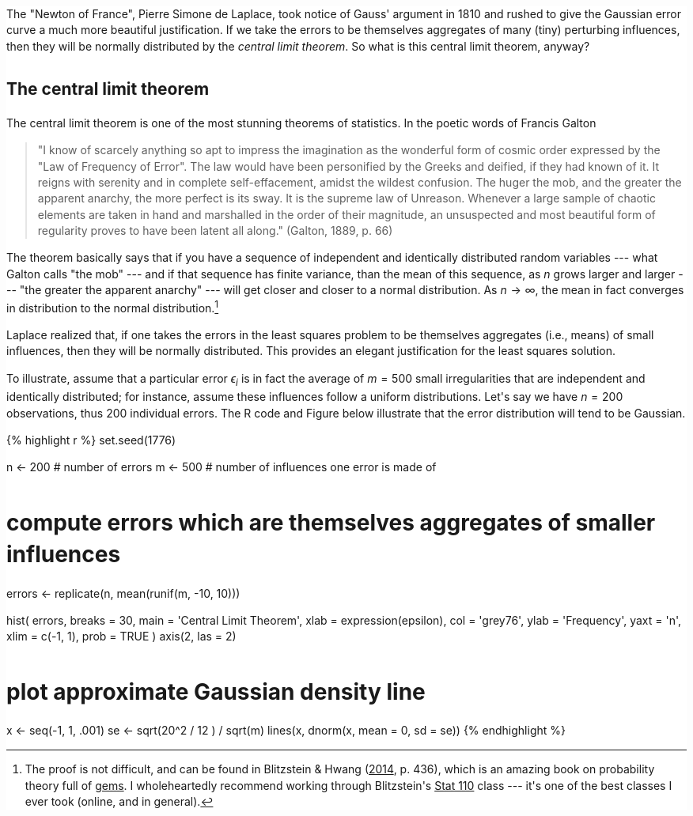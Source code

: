 The "Newton of France", Pierre Simone de Laplace, took notice of Gauss' argument in 1810 and rushed to give the Gaussian error curve a much more beautiful justification. If we take the errors to be themselves aggregates of many (tiny) perturbing influences, then they will be normally distributed by the *central limit theorem*. So what is this central limit theorem, anyway?
 
 
## The central limit theorem
The central limit theorem is one of the most stunning theorems of statistics. In the poetic words of Francis Galton
 
> "I know of scarcely anything so apt to impress the imagination as the wonderful form of cosmic order expressed by the "Law of Frequency of Error". The law would have been personified by the Greeks and deified, if they had known of it. It reigns with serenity and in complete self-effacement, amidst the wildest confusion. The huger the mob, and the greater the apparent anarchy, the more perfect is its sway. It is the supreme law of Unreason. Whenever a large sample of chaotic elements are taken in hand and marshalled in the order of their magnitude, an unsuspected and most beautiful form of regularity proves to have been latent all along." (Galton, 1889, p. 66)
 
The theorem basically says that if you have a sequence of independent and identically distributed random variables --- what Galton calls "the mob" --- and if that sequence has finite variance, than the mean of this sequence, as $n$ grows larger and larger --- "the greater the apparent anarchy" --- will get closer and closer to a normal distribution. As $n \rightarrow \infty$, the mean in fact converges in distribution to the normal distribution.[^10]
 

 



 
Laplace realized that, if one takes the errors in the least squares problem to be themselves aggregates (i.e., means) of small influences, then they will be normally distributed. This provides an elegant justification for the least squares solution.
 
To illustrate, assume that a particular error $\epsilon_i$ is in fact the average of $m = 500$ small irregularities that are independent and identically distributed; for instance, assume these influences follow a uniform distributions. Let's say we have $n = 200$ observations, thus 200 individual errors. The R code and Figure below illustrate that the error distribution will tend to be Gaussian.
 

{% highlight r %}
set.seed(1776)
 
n <- 200 # number of errors
m <- 500 # number of influences one error is made of
 
# compute errors which are themselves aggregates of smaller influences
errors <- replicate(n, mean(runif(m, -10, 10)))
 
hist(
  errors, breaks = 30, main = 'Central Limit Theorem',
  xlab = expression(epsilon), col = 'grey76', ylab = 'Frequency',
  yaxt = 'n', xlim = c(-1, 1), prob = TRUE
)
axis(2, las = 2)
 
# plot approximate Gaussian density line
x <- seq(-1, 1, .001)
se <- sqrt(20^2 / 12 ) / sqrt(m)
lines(x, dnorm(x, mean = 0, sd = se))
{% endhighlight %}


[^1]: See [this](https://www.quantamagazine.org/to-build-truly-intelligent-machines-teach-them-cause-and-effect-20180515/) interview and Martin Ford's [new book](https://www.amazon.com/Architects-Intelligence-truth-people-building/dp/1789131510/ref=sr_1_1?s=books&ie=UTF8&qid=1546765292&sr=1-1&keywords=martin+ford) in which he interviews 23 leading voices in AI, one of them being Pearl. (The comment about curve fitting is on p. 366).
[^2]: This blog post was in part inspired by Neil Lawrence's talk at the Gaussian Process summer school last year. You can view it [here](http://gpss.cc/gpss18/program).
[^3]: I think it is fair to say that this 'error' is a catch-all term, expressing our ignorance or lack of knowledge. [This](https://www.bayesianspectacles.org/a-galton-board-demonstration-of-why-all-statistical-models-are-misspecified/) blog post argues that, by virtue of introducing error, all statistical models are misspecified.
[^4]: The generalization to higher dimensions is straightforward. Instead of simple derivatives, we have to take partial derivatives, one for each parameter $b$. When expressed in matrix form, the solution yields $\mathbf{b} = (\mathbf{x}^T \mathbf{x})^{-1} \mathbf{x}^T y$, where $\mathbf{x}$ is a $n \times p$ matrix and $\mathbf{b}$ is a $p \times 1$ vector.
[^5]: The generalization to higher dimensions is straightforward. Simply let $\mathbf{x}$ to be a $n \times p$ matrix and $\mathbf{b}$ be a $p \times 1$ vector, where $p$ is the number of dimensions. The derivation is exactly the same, except that because $\mathbf{x}^T \mathbf{x}$ is not a scalar anymore but a matrix, we have to left-multiply by its inverse. This yields $\mathbf{b} = (\mathbf{x}^T \mathbf{x})^{-1} \mathbf{x}^T y$.
[^6]: To arrive at this maximization criterion, Gauss used Bayes' rule. Inspired by Laplace, he assumed a uniform prior over the parameters and chose the mode of the posterior distribution over the parameters as his estimator; this is equivalent to maximum likelihood estimation, see also Stigler (2008).
[^7]: Note that while I have mostly talked about "fitting lines" or "predicting values", the words used during the discovery of least squares where "summarizing" or "aggregating" observations. For instance, they would say that, absent other information, the mean summarizes the data best while I would, using the language of this blog post, be forced to say the mean predicts the data best. I think that "summarizing" is more adequate than "predict", especially since we are not predicting out of sample (see also Yarkoni & Westfall, [2017](https://journals.sagepub.com/doi/abs/10.1177/1745691617693393?casa_token=HBqivCFyDcUAAAAA%3ABMKLq2EDzASwBuP5yNRBXk45iblKe1RJ9-lBSI3sR70ATw28R7gilW1s30iDIgW8QYonpDqxs14J9w)).
[^8]: Gauss introduced a [different parameterization](https://en.wikipedia.org/wiki/Normal_distribution#History) using *precision* instead of variance. The parameterization using variance was introduced by Fisher. (Karl Pearson used the standard deviation before.)
[^9]: The law states that "no scientific discovery is named after its original discoverer" (Stigler, [1980](https://nyaspubs.onlinelibrary.wiley.com/doi/abs/10.1111/j.2164-0947.1980.tb02775.x), p. 147).
[^10]: The proof is not difficult, and can be found in Blitzstein & Hwang ([2014](https://www.amazon.com/Introduction-Probability-Chapman-Statistical-Science/dp/1466575573), p. 436), which is an amazing book on probability theory full of [gems](https://twitter.com/fdabl/status/981106227143954432). I wholeheartedly recommend working through Blitzstein's [Stat 110](https://projects.iq.harvard.edu/stat110/youtube) class --- it's one of the best classes I ever took (online, and in general).